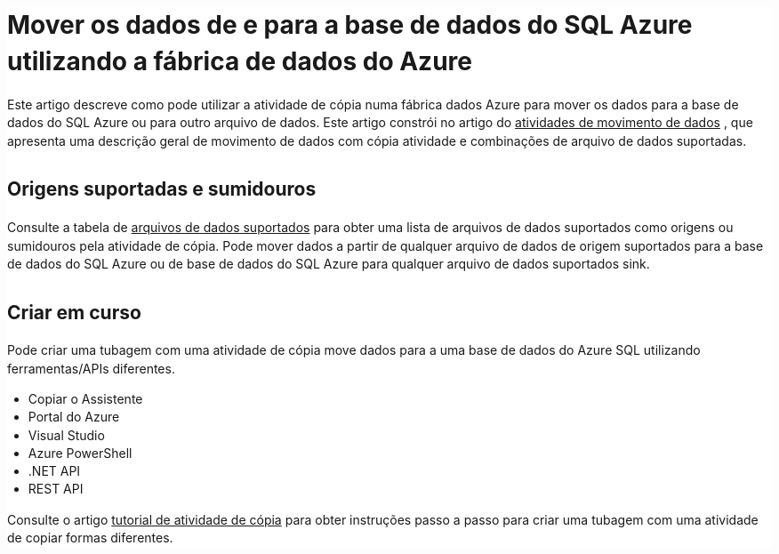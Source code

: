 <properties 
    pageTitle="Mover os dados para/da base de dados do SQL Azure | Microsoft Azure" 
    description="Saiba como mover os dados para a base de dados do SQL Azure com o Azure fábrica de dados." 
    services="data-factory" 
    documentationCenter="" 
    authors="linda33wj" 
    manager="jhubbard" 
    editor="monicar"/>

<tags 
    ms.service="data-factory" 
    ms.workload="data-services" 
    ms.tgt_pltfrm="na" 
    ms.devlang="na" 
    ms.topic="article" 
    ms.date="09/20/2016" 
    ms.author="jingwang"/>

# <a name="move-data-to-and-from-azure-sql-database-using-azure-data-factory"></a>Mover os dados de e para a base de dados do SQL Azure utilizando a fábrica de dados do Azure
Este artigo descreve como pode utilizar a atividade de cópia numa fábrica dados Azure para mover os dados para a base de dados do SQL Azure ou para outro arquivo de dados. Este artigo constrói no artigo do [atividades de movimento de dados](data-factory-data-movement-activities.md) , que apresenta uma descrição geral de movimento de dados com cópia atividade e combinações de arquivo de dados suportadas. 

## <a name="supported-sources-and-sinks"></a>Origens suportadas e sumidouros
Consulte a tabela de [arquivos de dados suportados](data-factory-data-movement-activities.md#supported-data-stores-and-formats) para obter uma lista de arquivos de dados suportados como origens ou sumidouros pela atividade de cópia. Pode mover dados a partir de qualquer arquivo de dados de origem suportados para a base de dados do SQL Azure ou de base de dados do SQL Azure para qualquer arquivo de dados suportados sink.

## <a name="create-pipeline"></a>Criar em curso
Pode criar uma tubagem com uma atividade de cópia move dados para a uma base de dados do Azure SQL utilizando ferramentas/APIs diferentes.  

- Copiar o Assistente
- Portal do Azure
- Visual Studio
- Azure PowerShell
- .NET API
- REST API

Consulte o artigo [tutorial de atividade de cópia](data-factory-copy-data-from-azure-blob-storage-to-sql-database.md) para obter instruções passo a passo para criar uma tubagem com uma atividade de copiar formas diferentes.   
